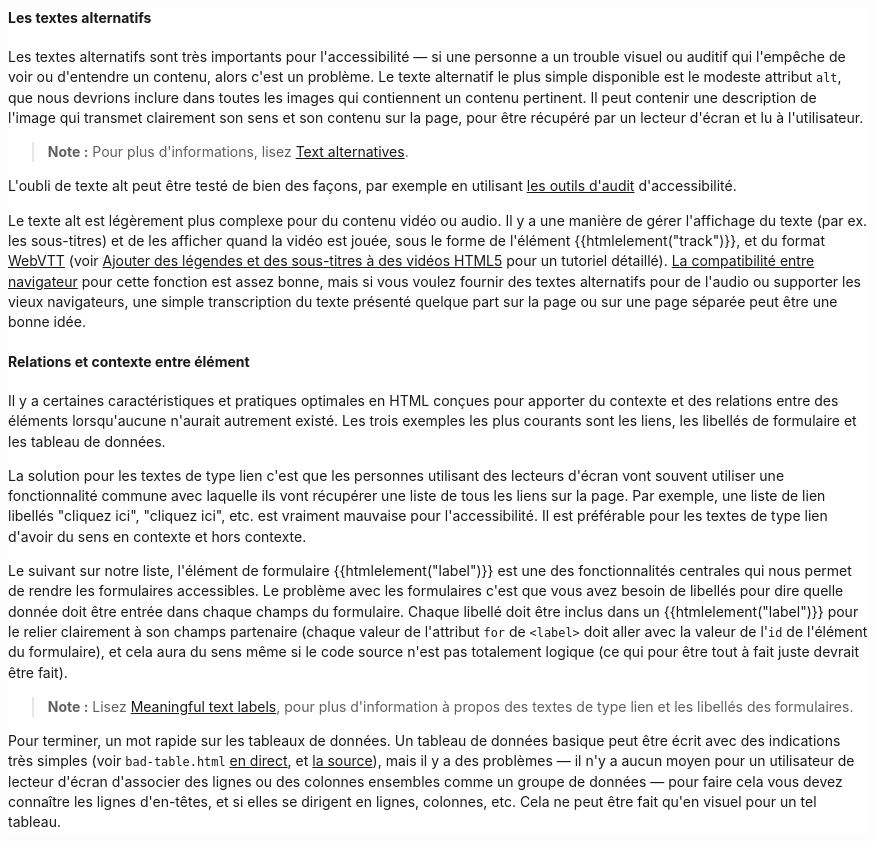 #### Les textes alternatifs

Les textes alternatifs sont très importants pour l'accessibilité — si une personne a un trouble visuel ou auditif qui l'empêche de voir ou d'entendre un contenu, alors c'est un problème. Le texte alternatif le plus simple disponible est le modeste attribut `alt`, que nous devrions inclure dans toutes les images qui contiennent un contenu pertinent. Il peut contenir une description de l'image qui transmet clairement son sens et son contenu sur la page, pour être récupéré par un lecteur d'écran et lu à l'utilisateur.

> **Note :** Pour plus d'informations, lisez [Text alternatives](/fr/docs/Learn/Accessibility/HTML#Text_alternatives).

L'oubli de texte alt peut être testé de bien des façons, par exemple en utilisant [les outils d'audit](#les_outils_daudit) d'accessibilité.

Le texte alt est légèrement plus complexe pour du contenu vidéo ou audio. Il y a une manière de gérer l'affichage du texte (par ex. les sous-titres) et de les afficher quand la vidéo est jouée, sous le forme de l'élément {{htmlelement("track")}}, et du format [WebVTT](/fr/docs/Web/API/Web_Video_Text_Tracks_Format) (voir [Ajouter des légendes et des sous-titres à des vidéos HTML5](/fr/Apps/Build/Audio_and_video_delivery/Adding_captions_and_subtitles_to_HTML5_video) pour un tutoriel détaillé). [La compatibilité entre navigateur](/fr/Apps/Build/Audio_and_video_delivery/Adding_captions_and_subtitles_to_HTML5_video#Compatibilit%C3%A9_entre_navigateurs) pour cette fonction est assez bonne, mais si vous voulez fournir des textes alternatifs pour de l'audio ou supporter les vieux navigateurs, une simple transcription du texte présenté quelque part sur la page ou sur une page séparée peut être une bonne idée.

#### Relations et contexte entre élément

Il y a certaines caractéristiques et pratiques optimales en HTML conçues pour apporter du contexte et des relations entre des éléments lorsqu'aucune n'aurait autrement existé. Les trois exemples les plus courants sont les liens, les libellés de formulaire et les tableau de données.

La solution pour les textes de type lien c'est que les personnes utilisant des lecteurs d'écran vont souvent utiliser une fonctionnalité commune avec laquelle ils vont récupérer une liste de tous les liens sur la page. Par exemple, une liste de lien libellés "cliquez ici", "cliquez ici", etc. est vraiment mauvaise pour l'accessibilité. Il est préférable pour les textes de type lien d'avoir du sens en contexte et hors contexte.

Le suivant sur notre liste, l'élément de formulaire {{htmlelement("label")}} est une des fonctionnalités centrales qui nous permet de rendre les formulaires accessibles. Le problème avec les formulaires c'est que vous avez besoin de libellés pour dire quelle donnée doit être entrée dans chaque champs du formulaire. Chaque libellé doit être inclus dans un {{htmlelement("label")}} pour le relier clairement à son champs partenaire (chaque valeur de l'attribut `for` de `<label>` doit aller avec la valeur de l'`id` de l'élément du formulaire), et cela aura du sens même si le code source n'est pas totalement logique (ce qui pour être tout à fait juste devrait être fait).

> **Note :** Lisez [Meaningful text labels](/fr/docs/Learn/Accessibility/HTML#Meaningful_text_labels), pour plus d'information à propos des textes de type lien et les libellés des formulaires.

Pour terminer, un mot rapide sur les tableaux de données. Un tableau de données basique peut être écrit avec des indications très simples (voir `bad-table.html` [en direct](http://mdn.github.io/learning-area/accessibility/html/bad-table.html), et [la source](https://github.com/mdn/learning-area/blob/master/accessibility/html/bad-table.html)), mais il y a des problèmes — il n'y a aucun moyen pour un utilisateur de lecteur d'écran d'associer des lignes ou des colonnes ensembles comme un groupe de données — pour faire cela vous devez connaître les lignes d'en-têtes, et si elles se dirigent en lignes, colonnes, etc. Cela ne peut être fait qu'en visuel pour un tel tableau.
